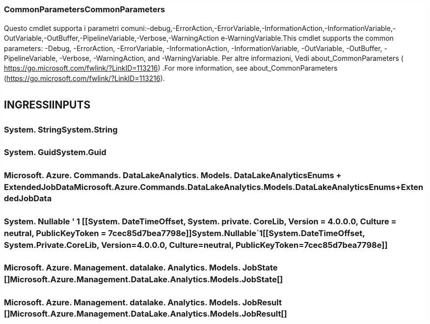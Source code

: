 ### <span data-ttu-id="9440b-171">CommonParameters</span><span class="sxs-lookup"><span data-stu-id="9440b-171">CommonParameters</span></span>
<span data-ttu-id="9440b-172">Questo cmdlet supporta i parametri comuni:-debug,-ErrorAction,-ErrorVariable,-InformationAction,-InformationVariable,-OutVariable,-OutBuffer,-PipelineVariable,-Verbose,-WarningAction e-WarningVariable.</span><span class="sxs-lookup"><span data-stu-id="9440b-172">This cmdlet supports the common parameters: -Debug, -ErrorAction, -ErrorVariable, -InformationAction, -InformationVariable, -OutVariable, -OutBuffer, -PipelineVariable, -Verbose, -WarningAction, and -WarningVariable.</span></span> <span data-ttu-id="9440b-173">Per altre informazioni, Vedi about_CommonParameters ( https://go.microsoft.com/fwlink/?LinkID=113216) .</span><span class="sxs-lookup"><span data-stu-id="9440b-173">For more information, see about_CommonParameters (https://go.microsoft.com/fwlink/?LinkID=113216).</span></span>

## <span data-ttu-id="9440b-174">INGRESSI</span><span class="sxs-lookup"><span data-stu-id="9440b-174">INPUTS</span></span>

### <span data-ttu-id="9440b-175">System. String</span><span class="sxs-lookup"><span data-stu-id="9440b-175">System.String</span></span>

### <span data-ttu-id="9440b-176">System. Guid</span><span class="sxs-lookup"><span data-stu-id="9440b-176">System.Guid</span></span>

### <span data-ttu-id="9440b-177">Microsoft. Azure. Commands. DataLakeAnalytics. Models. DataLakeAnalyticsEnums + ExtendedJobData</span><span class="sxs-lookup"><span data-stu-id="9440b-177">Microsoft.Azure.Commands.DataLakeAnalytics.Models.DataLakeAnalyticsEnums+ExtendedJobData</span></span>

### <span data-ttu-id="9440b-178">System. Nullable ' 1 [[System. DateTimeOffset, System. private. CoreLib, Version = 4.0.0.0, Culture = neutral, PublicKeyToken = 7cec85d7bea7798e]]</span><span class="sxs-lookup"><span data-stu-id="9440b-178">System.Nullable\`1[[System.DateTimeOffset, System.Private.CoreLib, Version=4.0.0.0, Culture=neutral, PublicKeyToken=7cec85d7bea7798e]]</span></span>

### <span data-ttu-id="9440b-179">Microsoft. Azure. Management. datalake. Analytics. Models. JobState []</span><span class="sxs-lookup"><span data-stu-id="9440b-179">Microsoft.Azure.Management.DataLake.Analytics.Models.JobState[]</span></span>

### <span data-ttu-id="9440b-180">Microsoft. Azure. Management. datalake. Analytics. Models. JobResult []</span><span class="sxs-lookup"><span data-stu-id="9440b-180">Microsoft.Azure.Management.DataLake.Analytics.Models.JobResult[]</span></span>
